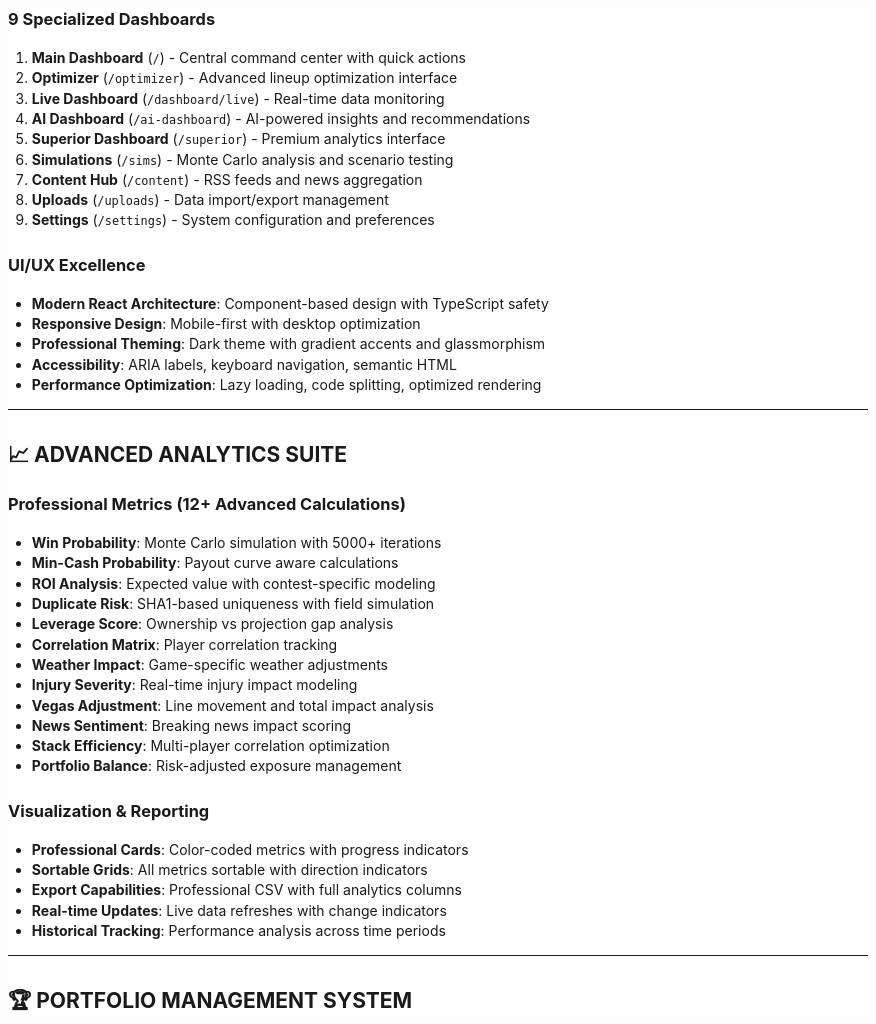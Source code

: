 ### **9 Specialized Dashboards**

1. **Main Dashboard** (`/`) - Central command center with quick actions
2. **Optimizer** (`/optimizer`) - Advanced lineup optimization interface
3. **Live Dashboard** (`/dashboard/live`) - Real-time data monitoring
4. **AI Dashboard** (`/ai-dashboard`) - AI-powered insights and recommendations
5. **Superior Dashboard** (`/superior`) - Premium analytics interface
6. **Simulations** (`/sims`) - Monte Carlo analysis and scenario testing
7. **Content Hub** (`/content`) - RSS feeds and news aggregation
8. **Uploads** (`/uploads`) - Data import/export management
9. **Settings** (`/settings`) - System configuration and preferences

### **UI/UX Excellence**

- **Modern React Architecture**: Component-based design with TypeScript safety
- **Responsive Design**: Mobile-first with desktop optimization
- **Professional Theming**: Dark theme with gradient accents and glassmorphism
- **Accessibility**: ARIA labels, keyboard navigation, semantic HTML
- **Performance Optimization**: Lazy loading, code splitting, optimized rendering

---

## **📈 ADVANCED ANALYTICS SUITE**

### **Professional Metrics (12+ Advanced Calculations)**

- **Win Probability**: Monte Carlo simulation with 5000+ iterations
- **Min-Cash Probability**: Payout curve aware calculations
- **ROI Analysis**: Expected value with contest-specific modeling
- **Duplicate Risk**: SHA1-based uniqueness with field simulation
- **Leverage Score**: Ownership vs projection gap analysis
- **Correlation Matrix**: Player correlation tracking
- **Weather Impact**: Game-specific weather adjustments
- **Injury Severity**: Real-time injury impact modeling
- **Vegas Adjustment**: Line movement and total impact analysis
- **News Sentiment**: Breaking news impact scoring
- **Stack Efficiency**: Multi-player correlation optimization
- **Portfolio Balance**: Risk-adjusted exposure management

### **Visualization & Reporting**

- **Professional Cards**: Color-coded metrics with progress indicators
- **Sortable Grids**: All metrics sortable with direction indicators
- **Export Capabilities**: Professional CSV with full analytics columns
- **Real-time Updates**: Live data refreshes with change indicators
- **Historical Tracking**: Performance analysis across time periods

---

## **🏆 PORTFOLIO MANAGEMENT SYSTEM**
